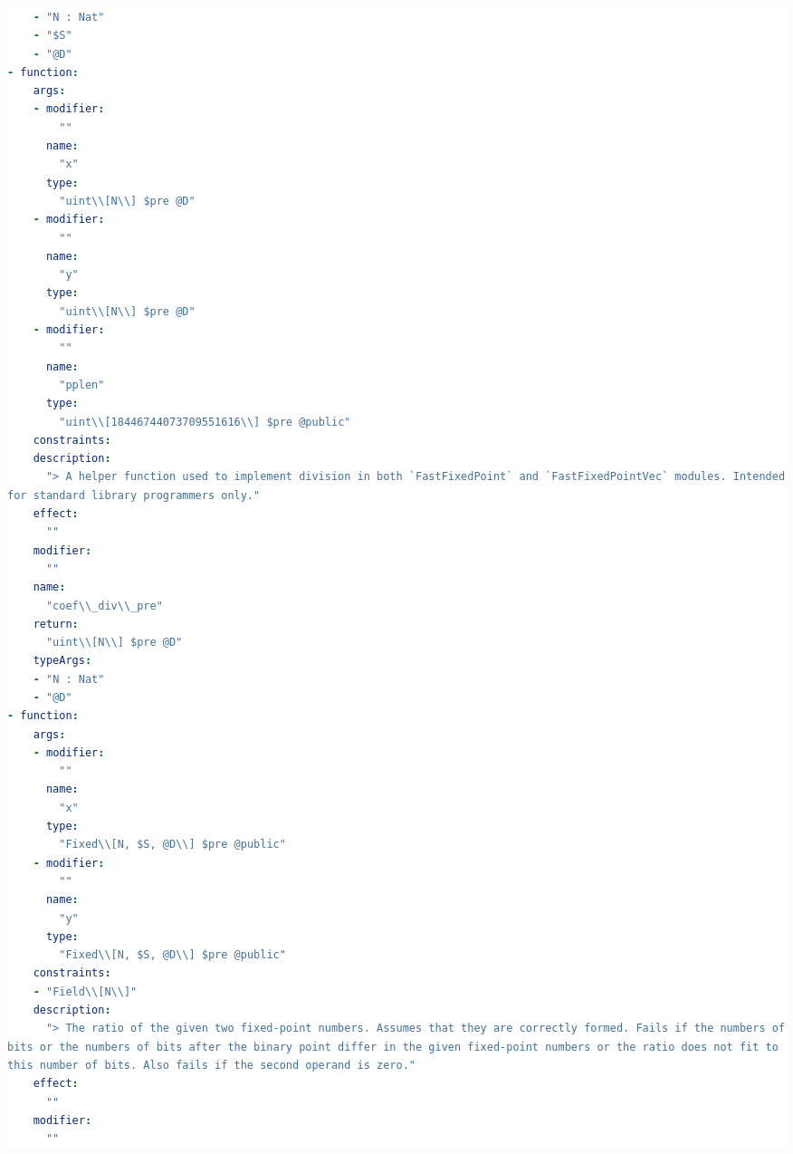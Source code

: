 ```yaml
    - "N : Nat"
    - "$S"
    - "@D"
- function:
    args:
    - modifier:
        ""
      name:
        "x"
      type:
        "uint\\[N\\] $pre @D"
    - modifier:
        ""
      name:
        "y"
      type:
        "uint\\[N\\] $pre @D"
    - modifier:
        ""
      name:
        "pplen"
      type:
        "uint\\[18446744073709551616\\] $pre @public"
    constraints:
    description:
      "> A helper function used to implement division in both `FastFixedPoint` and `FastFixedPointVec` modules. Intended for standard library programmers only."
    effect:
      ""
    modifier:
      ""
    name:
      "coef\\_div\\_pre"
    return:
      "uint\\[N\\] $pre @D"
    typeArgs:
    - "N : Nat"
    - "@D"
- function:
    args:
    - modifier:
        ""
      name:
        "x"
      type:
        "Fixed\\[N, $S, @D\\] $pre @public"
    - modifier:
        ""
      name:
        "y"
      type:
        "Fixed\\[N, $S, @D\\] $pre @public"
    constraints:
    - "Field\\[N\\]"
    description:
      "> The ratio of the given two fixed-point numbers. Assumes that they are correctly formed. Fails if the numbers of bits or the numbers of bits after the binary point differ in the given fixed-point numbers or the ratio does not fit to this number of bits. Also fails if the second operand is zero."
    effect:
      ""
    modifier:
      ""
```